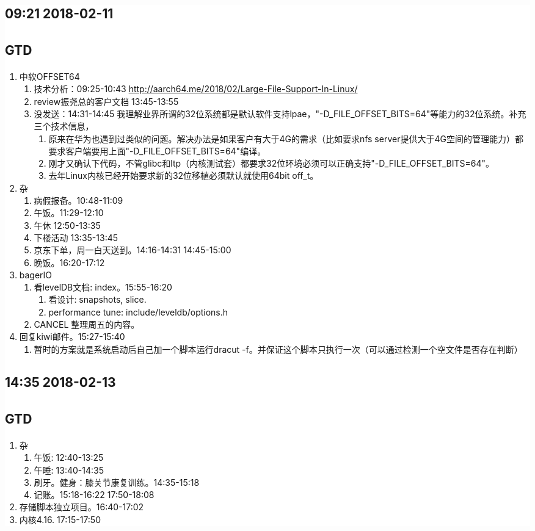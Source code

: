 09:21 2018-02-11
----------------
GTD
---
1.  中软OFFSET64
    1.  技术分析：09:25-10:43 <http://aarch64.me/2018/02/Large-File-Support-In-Linux/>
    2.  review振尧总的客户文档 13:45-13:55
    3.  没发送：14:31-14:45
        我理解业界所谓的32位系统都是默认软件支持lpae，"-D_FILE_OFFSET_BITS=64"等能力的32位系统。补充三个技术信息，
        1.  原来在华为也遇到过类似的问题。解决办法是如果客户有大于4G的需求（比如要求nfs server提供大于4G空间的管理能力）都要求客户端要用上面"-D_FILE_OFFSET_BITS=64"编译。
        2.  刚才又确认下代码，不管glibc和ltp（内核测试套）都要求32位环境必须可以正确支持"-D_FILE_OFFSET_BITS=64"。
        3.  去年Linux内核已经开始要求新的32位移植必须默认就使用64bit off_t。
2.  杂
    1.  病假报备。10:48-11:09
    2.  午饭。11:29-12:10
    3.  午休 12:50-13:35
    4.  下楼活动 13:35-13:45
    5.  京东下单，周一白天送到。14:16-14:31 14:45-15:00
    6.  晚饭。16:20-17:12
2.  bagerIO
    1.  看levelDB文档: index。15:55-16:20
        1.  看设计: snapshots, slice.
        2.  performance tune: include/leveldb/options.h
    2.  CANCEL 整理周五的内容。
4.  回复kiwi邮件。15:27-15:40
    1.  暂时的方案就是系统启动后自己加一个脚本运行dracut -f。并保证这个脚本只执行一次（可以通过检测一个空文件是否存在判断）

14:35 2018-02-13
----------------
GTD
---
1.  杂
    1.  午饭: 12:40-13:25
    2.  午睡: 13:40-14:35
    3.  刷牙。健身：膝关节康复训练。14:35-15:18
    4.  记账。15:18-16:22 17:50-18:08
2.  存储脚本独立项目。16:40-17:02
3.  内核4.16. 17:15-17:50


